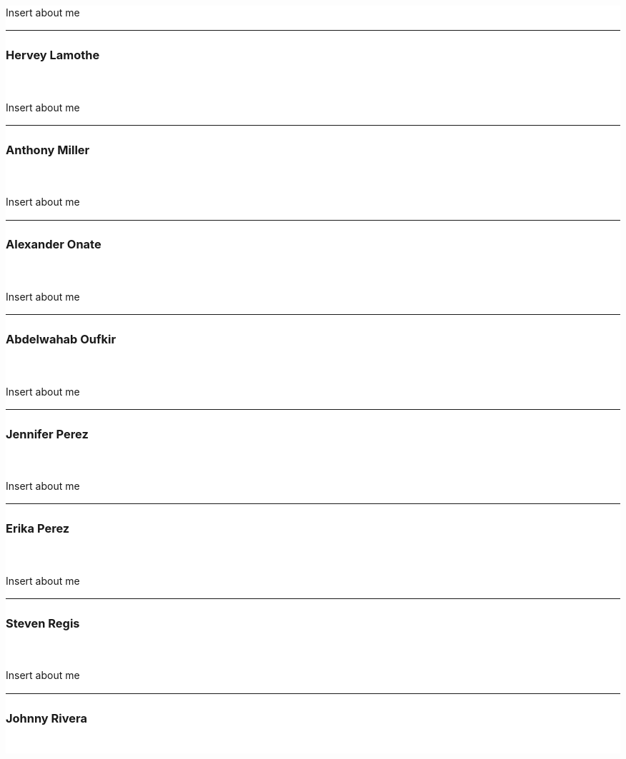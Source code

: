Insert about me

---
### Hervey Lamothe
<img src='' width='150'>

Insert about me

---
### Anthony Miller
<img src='' width='150'>

Insert about me

---
### Alexander Onate
<img src='' width='150'>

Insert about me

---
### Abdelwahab Oufkir
<img src='' width='150'>

Insert about me

---
### Jennifer Perez
<img src='' width='150'>

Insert about me

---
### Erika Perez
<img src='' width='150'>

Insert about me

---
### Steven Regis
<img src='' width='150'>

Insert about me

---
### Johnny Rivera
<img src='' width='150'>
